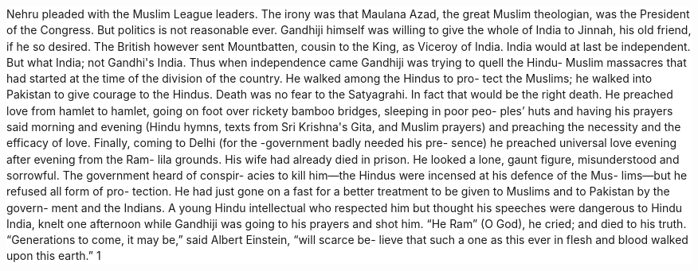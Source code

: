Nehru pleaded with the Muslim League 
leaders. The irony was that Maulana 
Azad, the great Muslim theologian, 
was the President of the Congress. 
But politics is not reasonable ever. 
Gandhiji himself was willing to give 
the whole of India to Jinnah, his old 
friend, if he so desired. The British 
however sent Mountbatten, cousin to 
the King, as Viceroy of India. India 
would at last be independent. But 
what India; not Gandhi's India. 
Thus when independence came 
Gandhiji was trying to quell the Hindu- 
Muslim massacres that had started at 
the time of the division of the country. 
He walked among the Hindus to pro- 
tect the Muslims; he walked into 
Pakistan to give courage to the Hindus. 
Death was no fear to the Satyagrahi. 
In fact that would be the right death. 
He preached love from hamlet to 
hamlet, going on foot over rickety 
bamboo bridges, sleeping in poor peo- 
ples’ huts and having his prayers said 
morning and evening (Hindu hymns, 
texts from Sri Krishna's Gita, and 
Muslim prayers) and preaching the 
necessity and the efficacy of love. 
Finally, coming to Delhi (for the 
-government badly needed his pre- 
sence) he preached universal love 
evening after evening from the Ram- 
lila grounds. His wife had already 
died in prison. He looked a lone, 
gaunt figure, misunderstood and 
sorrowful. 
The government heard of conspir- 
acies to kill him—the Hindus were 
incensed at his defence of the Mus- 
lims—but he refused all form of pro- 
tection. He had just gone on a fast 
for a better treatment to be given to 
Muslims and to Pakistan by the govern- 
ment and the Indians. A young Hindu 
intellectual who respected him but 
thought his speeches were dangerous 
to Hindu India, knelt one afternoon 
while Gandhiji was going to his 
prayers and shot him. “He Ram” (O 
God), he cried; and died to his truth. 
“Generations to come, it may be,” 
said Albert Einstein, “will scarce be- 
lieve that such a one as this ever in 
flesh and blood walked upon this 
earth.” 
1
